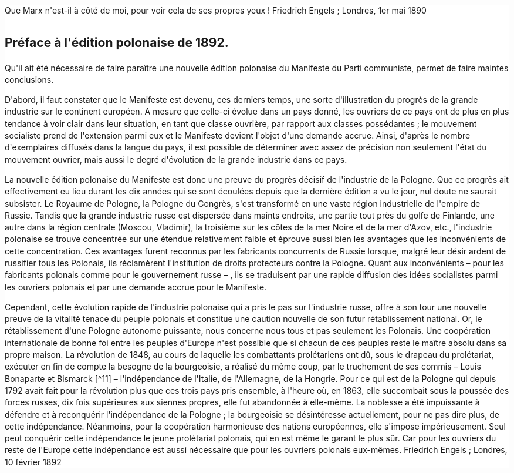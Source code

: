 Que Marx n'est-il à côté de moi, pour voir cela de ses propres yeux !
Friedrich Engels ; Londres, 1er mai 1890



## Préface à l'édition polonaise de 1892.

Qu'il ait été nécessaire de faire paraître une nouvelle édition polonaise du Manifeste du Parti communiste, permet de faire maintes conclusions.

D'abord, il faut constater que le Manifeste est devenu, ces derniers temps, une sorte d'illustration du progrès de la grande industrie sur le continent européen. A mesure que celle-ci évolue dans un pays donné, les ouvriers de ce pays ont de plus en plus tendance à voir clair dans leur situation, en tant que classe ouvrière, par rapport aux classes possédantes ; le mouvement socialiste prend de l'extension parmi eux et le Manifeste devient l'objet d'une demande accrue. Ainsi, d'après le nombre d'exemplaires diffusés dans la langue du pays, il est possible de déterminer avec assez de précision non seulement l'état du mouvement ouvrier, mais aussi le degré d'évolution de la grande industrie dans ce pays.

La nouvelle édition polonaise du Manifeste est donc une preuve du progrès décisif de l'industrie de la Pologne. Que ce progrès ait effectivement eu lieu durant les dix années qui se sont écoulées depuis que la dernière édition a vu le jour, nul doute ne saurait subsister. Le Royaume de Pologne, la Pologne du Congrès, s'est transformé en une vaste région industrielle de l'empire de Russie. Tandis que la grande industrie russe est dispersée dans maints endroits, une partie tout près du golfe de Finlande, une autre dans la région centrale (Moscou, Vladimir), la troisième sur les côtes de la mer Noire et de la mer d'Azov, etc., l'industrie polonaise se trouve concentrée sur une étendue relativement faible et éprouve aussi bien les avantages que les inconvénients de cette concentration. Ces avantages furent reconnus par les fabricants concurrents de Russie lorsque, malgré leur désir ardent de russifier tous les Polonais, ils réclamèrent l'institution de droits protecteurs contre la Pologne. Quant aux inconvénients – pour les fabricants polonais comme pour le gouvernement russe – , ils se traduisent par une rapide diffusion des idées socialistes parmi les ouvriers polonais et par une demande accrue pour le Manifeste.

Cependant, cette évolution rapide de l'industrie polonaise qui a pris le pas sur l'industrie russe, offre à son tour une nouvelle preuve de la vitalité tenace du peuple polonais et constitue une caution nouvelle de son futur rétablissement national. Or, le rétablissement d'une Pologne autonome puissante, nous concerne nous tous et pas seulement les Polonais. Une coopération internationale de bonne foi entre les peuples d'Europe n'est possible que si chacun de ces peuples reste le maître absolu dans sa propre maison. La révolution de 1848, au cours de laquelle les combattants prolétariens ont dû, sous le drapeau du prolétariat, exécuter en fin de compte la besogne de la bourgeoisie, a réalisé du même coup, par le truchement de ses commis – Louis Bonaparte et Bismarck [^11] – l'indépendance de l'Italie, de l'Allemagne, de la Hongrie. Pour ce qui est de la Pologne qui depuis 1792 avait fait pour la révolution plus que ces trois pays pris ensemble, à l'heure où, en 1863, elle succombait sous la poussée des forces russes, dix fois supérieures aux siennes propres, elle fut abandonnée à elle-même. La noblesse a été impuissante à défendre et à reconquérir l'indépendance de la Pologne ; la bourgeoisie se désintéresse actuellement, pour ne pas dire plus, de cette indépendance. Néanmoins, pour la coopération harmonieuse des nations européennes, elle s'impose impérieusement. Seul peut conquérir cette indépendance le jeune prolétariat polonais, qui en est même le garant le plus sûr. Car pour les ouvriers du reste de l'Europe cette indépendance est aussi nécessaire que pour les ouvriers polonais eux-mêmes.
Friedrich Engels ; Londres, 10 février 1892


